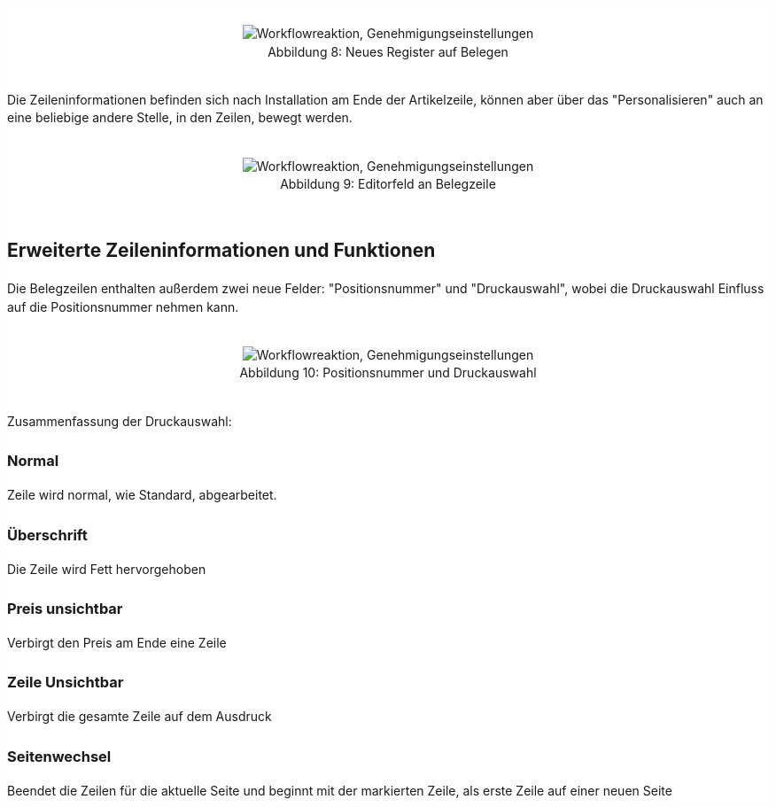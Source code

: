 <div style="text-align: center;">
<br>
<img src="../../images/Extended_Layouts/Extended_Layout8.png" alt="Workflowreaktion, Genehmigungseinstellungen" style="width: 85%; height: auto;">
<figcaption>Abbildung 8: Neues Register auf Belegen </figcaption> <br>
</div>

Die Zeileninformationen befinden sich nach Installation am Ende der
Artikelzeile, können aber über das \"Personalisieren\" auch an eine
beliebige andere Stelle, in den Zeilen, bewegt werden.

<div style="text-align: center;">
<br>
<img src="../../images/Extended_Layouts/Extended_Layout9.png" alt="Workflowreaktion, Genehmigungseinstellungen" style="width: 85%; height: auto;">
<figcaption>Abbildung 9: Editorfeld an Belegzeile </figcaption> 
</div>

<br>

## Erweiterte Zeileninformationen und Funktionen

Die Belegzeilen enthalten außerdem zwei neue Felder: \"Positionsnummer\"
und \"Druckauswahl\", wobei die Druckauswahl Einfluss auf die
Positionsnummer nehmen kann.

<div style="text-align: center;">
<br>
<img src="../../images/Extended_Layouts/Extended_Layout10.png" alt="Workflowreaktion, Genehmigungseinstellungen" style="width: 85%; height: auto;">
<figcaption>Abbildung 10: Positionsnummer und Druckauswahl </figcaption> <br>
</div>

Zusammenfassung der Druckauswahl:

### Normal

Zeile wird normal, wie Standard, abgearbeitet.

### Überschrift

Die Zeile wird Fett hervorgehoben

### Preis unsichtbar

Verbirgt den Preis am Ende eine Zeile

### Zeile Unsichtbar

Verbirgt die gesamte Zeile auf dem Ausdruck

### Seitenwechsel

Beendet die Zeilen für die aktuelle Seite und beginnt mit der markierten
Zeile, als erste Zeile auf einer neuen Seite
